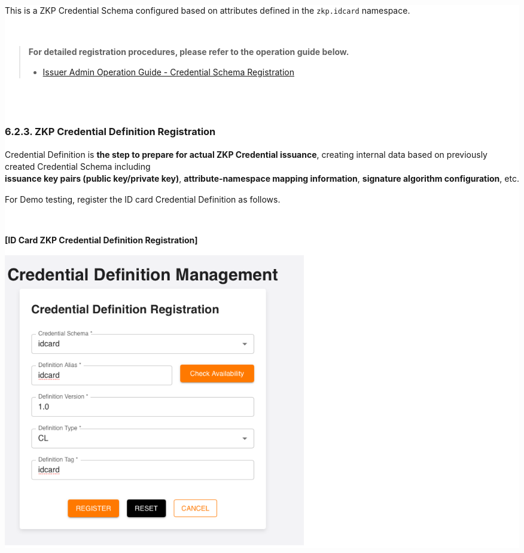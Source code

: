 This is a ZKP Credential Schema configured based on attributes defined in the `zkp.idcard` namespace.

<br/>

> **For detailed registration procedures, please refer to the operation guide below.**
> - [Issuer Admin Operation Guide - Credential Schema Registration](https://github.com/OmniOneID/did-issuer-server/blob/release/QA-v2.0.0/docs/admin/OpenDID_IssuerAdmin_Operation_Guide.md#-credential-schema-%EB%93%B1%EB%A1%9D)

<br/><br/>

### 6.2.3. ZKP Credential Definition Registration

Credential Definition is **the step to prepare for actual ZKP Credential issuance**, creating internal data based on previously created Credential Schema including  
**issuance key pairs (public key/private key)**, **attribute-namespace mapping information**, **signature algorithm configuration**, etc.  

For Demo testing, register the ID card Credential Definition as follows.

<br/>

**[ID Card ZKP Credential Definition Registration]**

<img src="./images/issuerAdmin_zkp_credentialDefinition.png" width="500"/>
